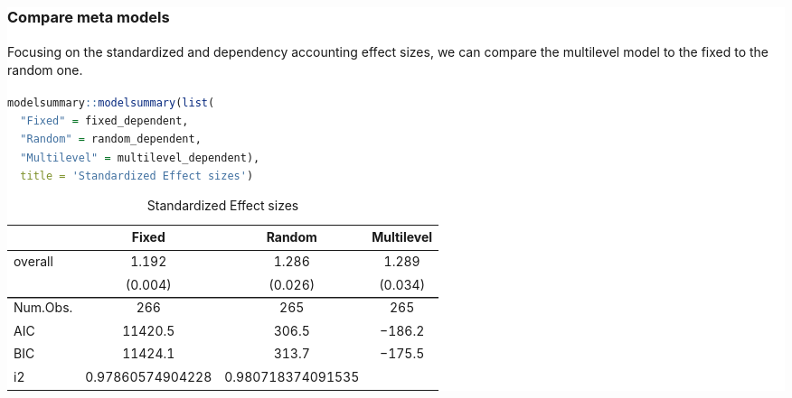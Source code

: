 ### Compare meta models

Focusing on the standardized and dependency accounting effect sizes, we can compare the multilevel model to the fixed to the random one.


```r
modelsummary::modelsummary(list(
  "Fixed" = fixed_dependent,
  "Random" = random_dependent,
  "Multilevel" = multilevel_dependent), 
  title = 'Standardized Effect sizes')
```

<table class="table" style="width: auto !important; margin-left: auto; margin-right: auto;">
<caption>Standardized Effect sizes</caption>
 <thead>
  <tr>
   <th style="text-align:left;">   </th>
   <th style="text-align:center;"> Fixed </th>
   <th style="text-align:center;"> Random </th>
   <th style="text-align:center;"> Multilevel </th>
  </tr>
 </thead>
<tbody>
  <tr>
   <td style="text-align:left;"> overall </td>
   <td style="text-align:center;"> 1.192 </td>
   <td style="text-align:center;"> 1.286 </td>
   <td style="text-align:center;"> 1.289 </td>
  </tr>
  <tr>
   <td style="text-align:left;box-shadow: 0px 1.5px">  </td>
   <td style="text-align:center;box-shadow: 0px 1.5px"> (0.004) </td>
   <td style="text-align:center;box-shadow: 0px 1.5px"> (0.026) </td>
   <td style="text-align:center;box-shadow: 0px 1.5px"> (0.034) </td>
  </tr>
  <tr>
   <td style="text-align:left;"> Num.Obs. </td>
   <td style="text-align:center;"> 266 </td>
   <td style="text-align:center;"> 265 </td>
   <td style="text-align:center;"> 265 </td>
  </tr>
  <tr>
   <td style="text-align:left;"> AIC </td>
   <td style="text-align:center;"> 11420.5 </td>
   <td style="text-align:center;"> 306.5 </td>
   <td style="text-align:center;"> −186.2 </td>
  </tr>
  <tr>
   <td style="text-align:left;"> BIC </td>
   <td style="text-align:center;"> 11424.1 </td>
   <td style="text-align:center;"> 313.7 </td>
   <td style="text-align:center;"> −175.5 </td>
  </tr>
  <tr>
   <td style="text-align:left;"> i2 </td>
   <td style="text-align:center;"> 0.97860574904228 </td>
   <td style="text-align:center;"> 0.980718374091535 </td>
   <td style="text-align:center;">  </td>
  </tr>
</tbody>
</table>
